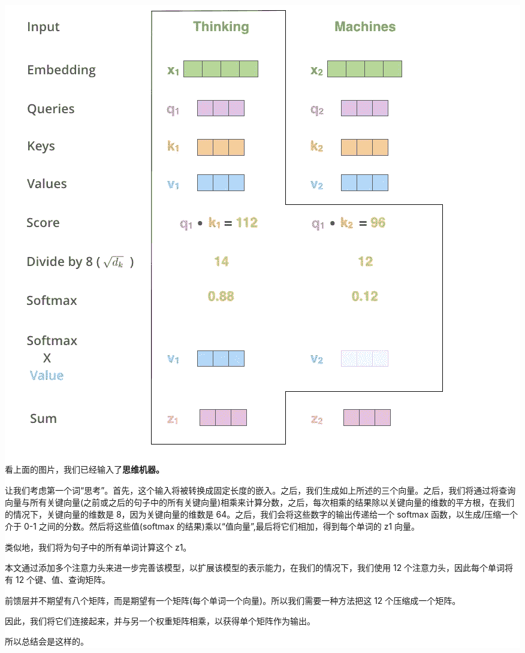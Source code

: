 ![](img/8162c2570087299f4bf59a98f95457cf.png)

看上面的图片，我们已经输入了**思维机器。**

让我们考虑第一个词“思考”。首先，这个输入将被转换成固定长度的嵌入。之后，我们生成如上所述的三个向量。之后，我们将通过将查询向量与所有关键向量(之前或之后的句子中的所有关键向量)相乘来计算分数，之后，每次相乘的结果除以关键向量的维数的平方根，在我们的情况下，关键向量的维数是 8，因为关键向量的维数是 64。之后，我们会将这些数字的输出传递给一个 softmax 函数，以生成/压缩一个介于 0-1 之间的分数。然后将这些值(softmax 的结果)乘以“值向量”,最后将它们相加，得到每个单词的 z1 向量。

类似地，我们将为句子中的所有单词计算这个 z1。

本文通过添加多个注意力头来进一步完善该模型，以扩展该模型的表示能力，在我们的情况下，我们使用 12 个注意力头，因此每个单词将有 12 个键、值、查询矩阵。

前馈层并不期望有八个矩阵，而是期望有一个矩阵(每个单词一个向量)。所以我们需要一种方法把这 12 个压缩成一个矩阵。

因此，我们将它们连接起来，并与另一个权重矩阵相乘，以获得单个矩阵作为输出。

所以总结会是这样的。
